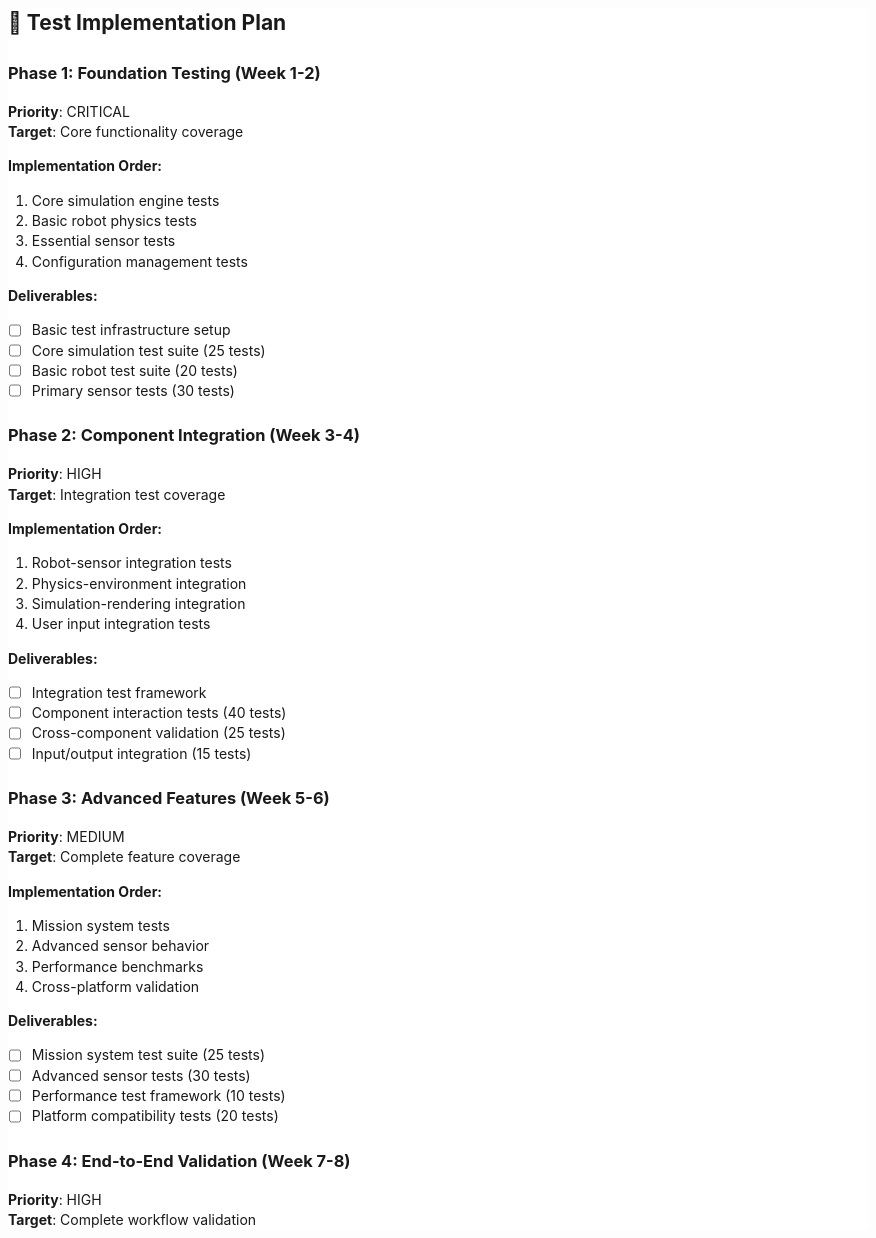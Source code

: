 ## 🧪 Test Implementation Plan

### Phase 1: Foundation Testing (Week 1-2)
**Priority**: CRITICAL  
**Target**: Core functionality coverage  

**Implementation Order:**
1. Core simulation engine tests
2. Basic robot physics tests
3. Essential sensor tests
4. Configuration management tests

**Deliverables:**
- [ ] Basic test infrastructure setup
- [ ] Core simulation test suite (25 tests)
- [ ] Basic robot test suite (20 tests)
- [ ] Primary sensor tests (30 tests)

### Phase 2: Component Integration (Week 3-4)
**Priority**: HIGH  
**Target**: Integration test coverage  

**Implementation Order:**
1. Robot-sensor integration tests
2. Physics-environment integration
3. Simulation-rendering integration
4. User input integration tests

**Deliverables:**
- [ ] Integration test framework
- [ ] Component interaction tests (40 tests)
- [ ] Cross-component validation (25 tests)
- [ ] Input/output integration (15 tests)

### Phase 3: Advanced Features (Week 5-6)
**Priority**: MEDIUM  
**Target**: Complete feature coverage  

**Implementation Order:**
1. Mission system tests
2. Advanced sensor behavior
3. Performance benchmarks
4. Cross-platform validation

**Deliverables:**
- [ ] Mission system test suite (25 tests)
- [ ] Advanced sensor tests (30 tests)
- [ ] Performance test framework (10 tests)
- [ ] Platform compatibility tests (20 tests)

### Phase 4: End-to-End Validation (Week 7-8)
**Priority**: HIGH  
**Target**: Complete workflow validation  
